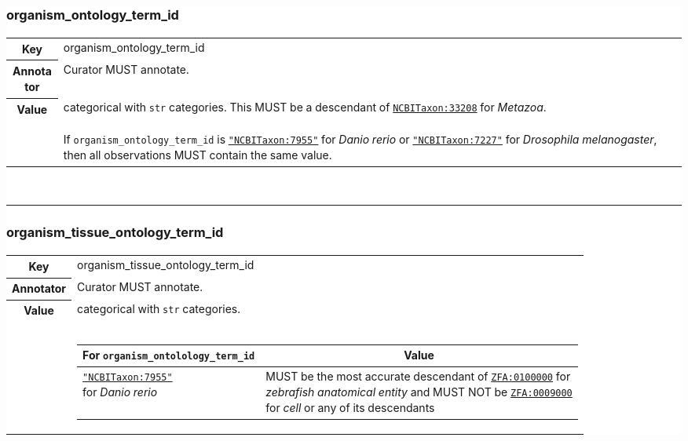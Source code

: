 
### organism_ontology_term_id

<table><tbody>
  <tr>
    <th>Key</th>
    <td>organism_ontology_term_id</td>
  </tr>
  <tr>
    <th>Annotator</th>
    <td>Curator MUST annotate.</td>
  </tr>
  <tr>
    <th>Value</th>
    <td>
      categorical with <code>str</code> categories. This MUST be a descendant of <a href="https://www.ebi.ac.uk/ols4/ontologies/ncbitaxon/classes?obo_id=NCBITaxon%3A33208"><code>NCBITaxon:33208</code></a> for <i>Metazoa</i>.<br><br>If <code>organism_ontology_term_id</code> is <a href="https://www.ebi.ac.uk/ols4/ontologies/ncbitaxon/classes?obo_id=NCBITaxon%3A7955"><code>"NCBITaxon:7955"</code></a> for <i>Danio rerio</i> or <a href="https://www.ebi.ac.uk/ols4/ontologies/ncbitaxon/classes?obo_id=NCBITaxon%3A7227"><code>"NCBITaxon:7227"</code></a> for <i>Drosophila melanogaster</i>, then all observations MUST contain the same value. 
    </td>
  </tr>
</tbody></table>
<br>

---

### organism_tissue_ontology_term_id

<table><tbody>
    <tr>
      <th>Key</th>
      <td>organism_tissue_ontology_term_id</td>
    </tr>
    <tr>
      <th>Annotator</th>
      <td>Curator MUST annotate.</td>
    </tr>
    <tr>
      <th>Value</th>
      <td>
        categorical with <code>str</code> categories.<br><br>
        <table>
          <thead>
            <tr>
              <th>For <code>organism_ontolology_term_id</code></th>
              <th>Value</th>
            </tr>
          </thead>
          <tbody>
            <tr>
              <td>
                <a href="https://www.ebi.ac.uk/ols4/ontologies/ncbitaxon/classes?obo_id=NCBITaxon%3A7955"><code>"NCBITaxon:7955"</code></a><br>for <i>Danio rerio</i>
              </td>
              <td>
                MUST be the most accurate descendant of <a href="https://www.ebi.ac.uk/ols4/ontologies/zfa/classes?obo_id=ZFA%3A0100000"><code>ZFA:0100000</code></a> for<br><i>zebrafish anatomical entity</i> and MUST NOT be <a href="https://www.ebi.ac.uk/ols4/ontologies/zfa/classes?obo_id=ZFA%3A0009000"><code>ZFA:0009000</code></a><br>for <i>cell</i> or any of its descendants
              </td>
            </tr>